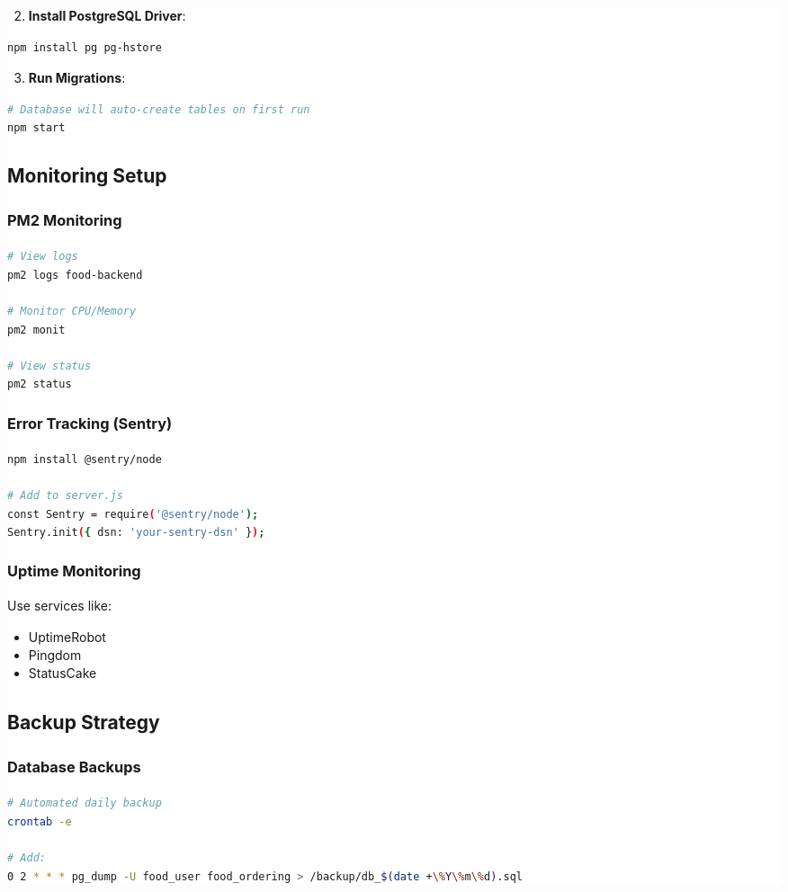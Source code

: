 2. **Install PostgreSQL Driver**:
```bash
npm install pg pg-hstore
```

3. **Run Migrations**:
```bash
# Database will auto-create tables on first run
npm start
```

## Monitoring Setup

### PM2 Monitoring

```bash
# View logs
pm2 logs food-backend

# Monitor CPU/Memory
pm2 monit

# View status
pm2 status
```

### Error Tracking (Sentry)

```bash
npm install @sentry/node

# Add to server.js
const Sentry = require('@sentry/node');
Sentry.init({ dsn: 'your-sentry-dsn' });
```

### Uptime Monitoring

Use services like:
- UptimeRobot
- Pingdom
- StatusCake

## Backup Strategy

### Database Backups

```bash
# Automated daily backup
crontab -e

# Add:
0 2 * * * pg_dump -U food_user food_ordering > /backup/db_$(date +\%Y\%m\%d).sql
```
